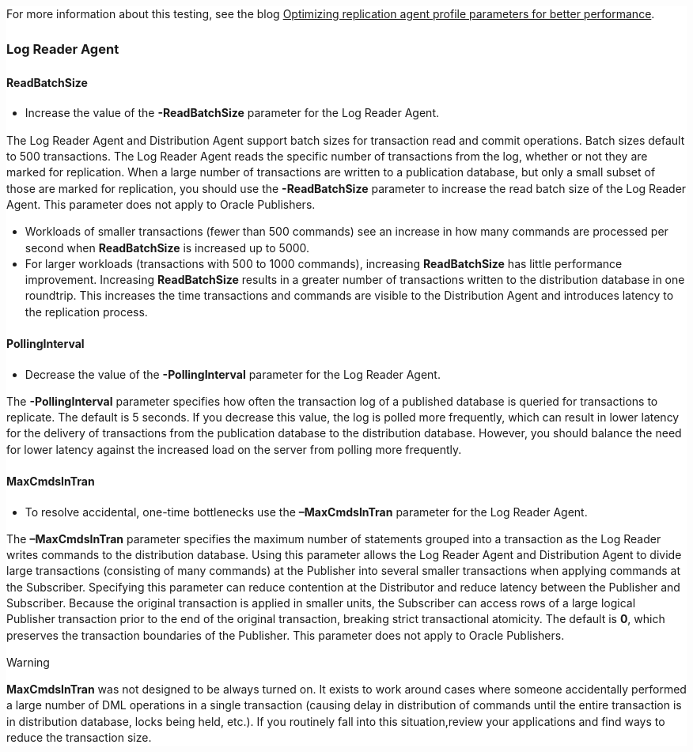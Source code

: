 
For more information about this testing, see the blog [Optimizing replication agent profile parameters for better performance](https://blogs.msdn.microsoft.com/sql_server_team/optimizing-replication-agent-profile-parameters-for-better-performance/).


### Log Reader Agent

#### ReadBatchSize
- Increase the value of the **-ReadBatchSize** parameter for the Log Reader Agent.  
  
The Log Reader Agent and Distribution Agent support batch sizes for transaction read and commit operations. Batch sizes default to 500 transactions. The Log Reader Agent reads the specific number of transactions from the log, whether or not they are marked for replication. When a large number of transactions are written to a publication database, but only a small subset of those are marked for replication, you should use the **-ReadBatchSize** parameter to increase the read batch size of the Log Reader Agent. This parameter does not apply to Oracle Publishers.  

   - Workloads of smaller transactions (fewer than 500 commands) see an increase in how many commands are processed per second when **ReadBatchSize** is increased up to 5000. 
   - For larger workloads (transactions with 500 to 1000 commands), increasing **ReadBatchSize** has little performance improvement. Increasing **ReadBatchSize** results in a greater number of transactions written to the distribution database in one roundtrip. This increases the time transactions and commands are visible to the Distribution Agent and introduces latency to the replication process.  

#### PollingInterval
- Decrease the value of the **-PollingInterval** parameter for the Log Reader Agent.  
  
The **-PollingInterval** parameter specifies how often the transaction log of a published database is queried for transactions to replicate. The default is 5 seconds. If you decrease this value, the log is polled more frequently, which can result in lower latency for the delivery of transactions from the publication database to the distribution database. However, you should balance the need for lower latency against the increased load on the server from polling more frequently.   
  
#### MaxCmdsInTran
- To resolve accidental, one-time bottlenecks use the **–MaxCmdsInTran** parameter for the Log Reader Agent.  
  
The **–MaxCmdsInTran** parameter specifies the maximum number of statements grouped into a transaction as the Log Reader writes commands to the distribution database. Using this parameter allows the Log Reader Agent and Distribution Agent to divide large transactions (consisting of many commands) at the Publisher into several smaller transactions when applying commands at the Subscriber. Specifying this parameter can reduce contention at the Distributor and reduce latency between the Publisher and Subscriber. Because the original transaction is applied in smaller units, the Subscriber can access rows of a large logical Publisher transaction prior to the end of the original transaction, breaking strict transactional atomicity. The default is **0**, which preserves the transaction boundaries of the Publisher. This parameter does not apply to Oracle Publishers.  
  
   > [!WARNING]  
   >  **MaxCmdsInTran** was not designed to be always turned on. It exists to work around cases where someone accidentally performed a large number of DML operations in a single transaction (causing delay in distribution of commands until the entire transaction is in distribution database, locks being held, etc.). If you routinely fall into this situation,review your applications and find ways to reduce the transaction size.  
  
